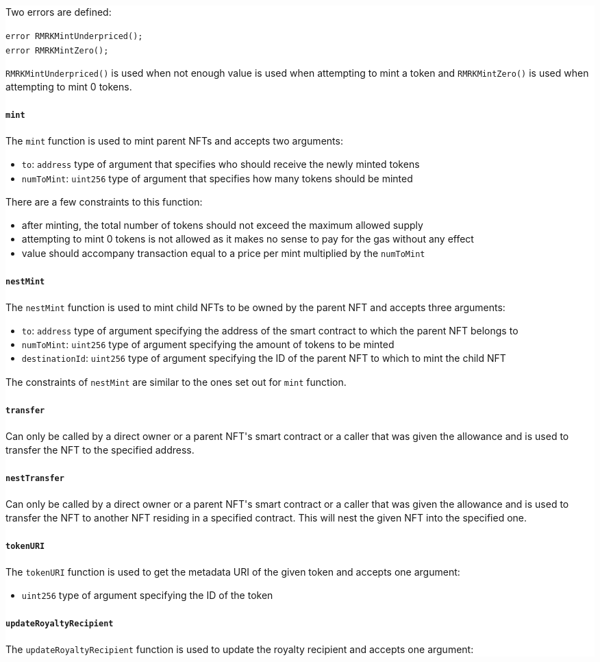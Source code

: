 Two errors are defined:

```solidity
error RMRKMintUnderpriced();
error RMRKMintZero();
```

`RMRKMintUnderpriced()` is used when not enough value is used when attempting to mint a token and `RMRKMintZero()` is used when attempting to mint 0 tokens.

#### `mint`

The `mint` function is used to mint parent NFTs and accepts two arguments:

* `to`: `address` type of argument that specifies who should receive the newly minted tokens
* `numToMint`: `uint256` type of argument that specifies how many tokens should be minted

There are a few constraints to this function:

* after minting, the total number of tokens should not exceed the maximum allowed supply
* attempting to mint 0 tokens is not allowed as it makes no sense to pay for the gas without any effect
* value should accompany transaction equal to a price per mint multiplied by the `numToMint`

#### `nestMint`

The `nestMint` function is used to mint child NFTs to be owned by the parent NFT and accepts three arguments:

* `to`: `address` type of argument specifying the address of the smart contract to which the parent NFT belongs to
* `numToMint`: `uint256` type of argument specifying the amount of tokens to be minted
* `destinationId`: `uint256` type of argument specifying the ID of the parent NFT to which to mint the child NFT

The constraints of `nestMint` are similar to the ones set out for `mint` function.

#### `transfer`

Can only be called by a direct owner or a parent NFT's smart contract or a caller that was given the allowance and is used to transfer the NFT to the specified address.

#### `nestTransfer`

Can only be called by a direct owner or a parent NFT's smart contract or a caller that was given the allowance and is used to transfer the NFT to another NFT residing in a specified contract. This will nest the given NFT into the specified one.

#### `tokenURI`

The `tokenURI` function is used to get the metadata URI of the given token and accepts one argument:

* `uint256` type of argument specifying the ID of the token

#### `updateRoyaltyRecipient`

The `updateRoyaltyRecipient` function is used to update the royalty recipient and accepts one argument:

